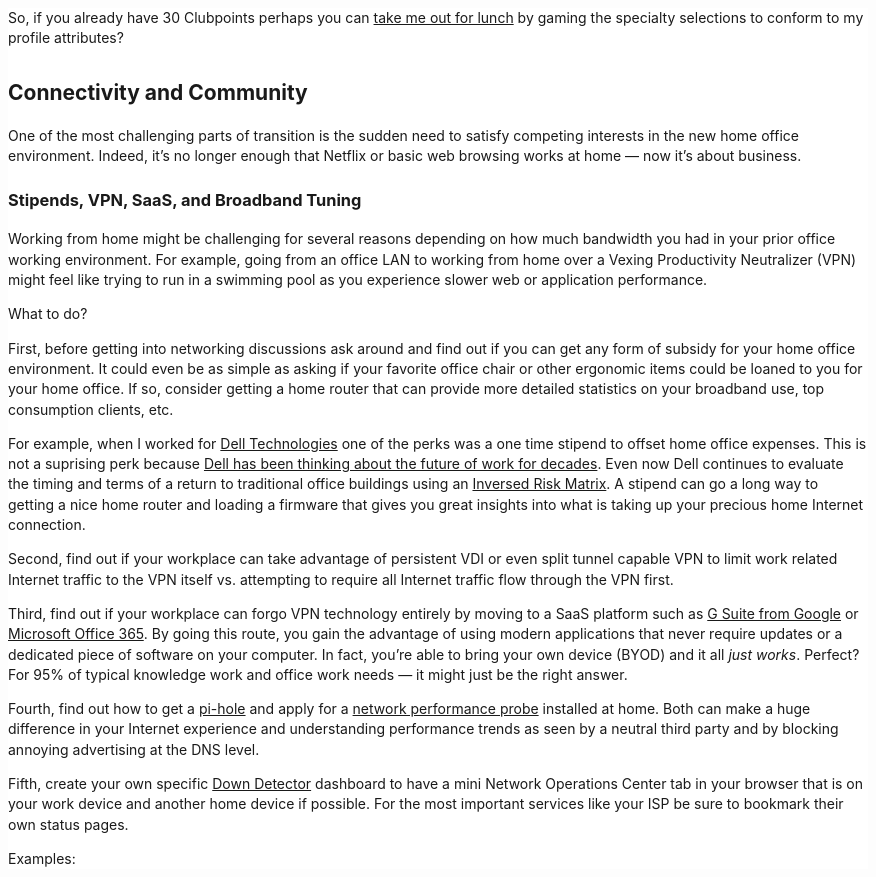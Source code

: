 So, if you already have 30 Clubpoints perhaps you can [take me out for lunch](https://lunchclub.ai/member/8de0fd77776f) by gaming the specialty selections to conform to my profile attributes?

Connectivity and Community
--------------------------

One of the most challenging parts of transition is the sudden need to satisfy competing interests in the new home office environment. Indeed, it’s no longer enough that Netflix or basic web browsing works at home — now it’s about business.

### Stipends, VPN, SaaS, and Broadband Tuning

Working from home might be challenging for several reasons depending on how much bandwidth you had in your prior office working environment. For example, going from an office LAN to working from home over a Vexing Productivity Neutralizer (VPN) might feel like trying to run in a swimming pool as you experience slower web or application performance.

What to do?

First, before getting into networking discussions ask around and find out if you can get any form of subsidy for your home office environment. It could even be as simple as asking if your favorite office chair or other ergonomic items could be loaned to you for your home office. If so, consider getting a home router that can provide more detailed statistics on your broadband use, top consumption clients, etc.

For example, when I worked for [Dell Technologies](https://delltechnologies.com) one of the perks was a one time stipend to offset home office expenses. This is not a suprising perk because [Dell has been thinking about the future of work for decades](https://www.delltechnologies.com/en-us/perspectives/podcasts-trailblazers-s04-s/). Even now Dell continues to evaluate the timing and terms of a return to traditional office buildings using an [Inversed Risk Matrix](https://www.hitechcentury.com/dell-inversed-risk-matrix/). A stipend can go a long way to getting a nice home router and loading a firmware that gives you great insights into what is taking up your precious home Internet connection.

Second, find out if your workplace can take advantage of persistent VDI or even split tunnel capable VPN to limit work related Internet traffic to the VPN itself vs. attempting to require all Internet traffic flow through the VPN first.

Third, find out if your workplace can forgo VPN technology entirely by moving to a SaaS platform such as [G Suite from Google](https://gsuite.google.com) or [Microsoft Office 365](https://www.office.com). By going this route, you gain the advantage of using modern applications that never require updates or a dedicated piece of software on your computer. In fact, you’re able to bring your own device (BYOD) and it all *just works*. Perfect? For 95% of typical knowledge work and office work needs — it might just be the right answer.

Fourth, find out how to get a [pi-hole](https://pi-hole.net) and apply for a [network performance probe](https://atlas.ripe.net/get-involved/become-a-host/) installed at home. Both can make a huge difference in your Internet experience and understanding performance trends as seen by a neutral third party and by blocking annoying advertising at the DNS level.

Fifth, create your own specific [Down Detector](https://downdetector.com) dashboard to have a mini Network Operations Center tab in your browser that is on your work device and another home device if possible. For the most important services like your ISP be sure to bookmark their own status pages.

Examples:
